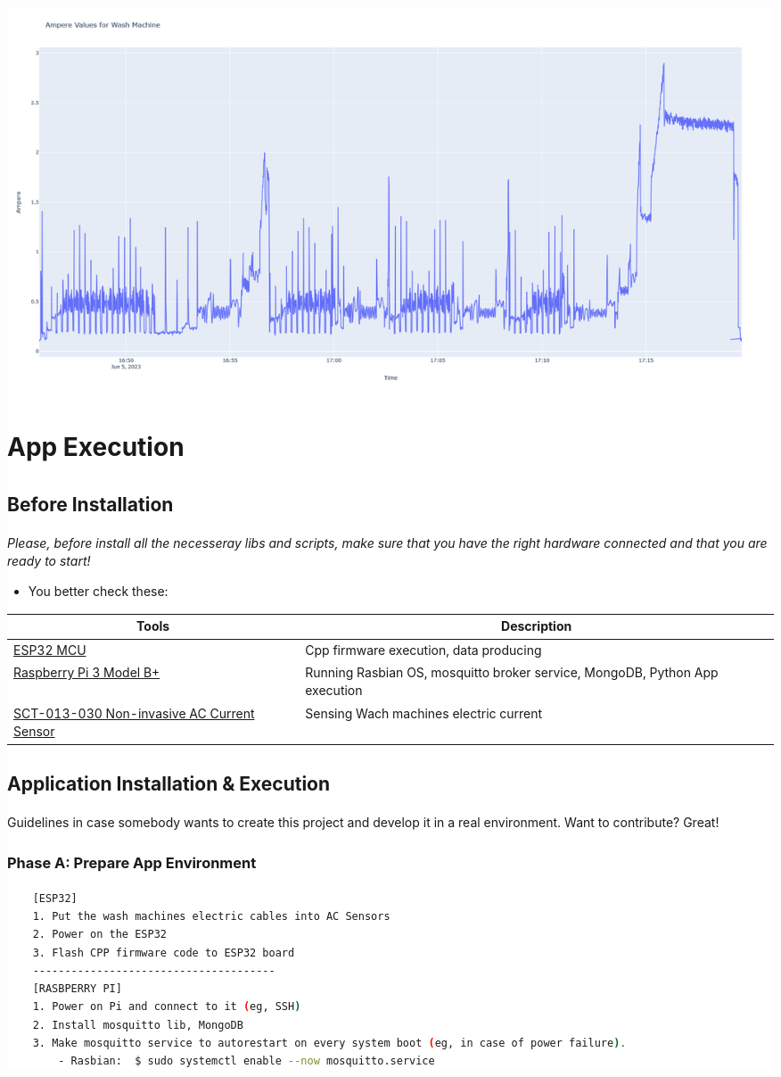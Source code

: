![Image Description](wash_machines_monitoring_service/flaskr/static/img/single_wash.png)

# App Execution

## Before Installation
*Please, before install all the necesseray libs and scripts, make sure that you have
the right hardware connected and that you are ready to start!*

- You better check these:

| Tools | Description |
| ---- | -------------------------------------------|
| [ESP32 MCU](http://esp32.net/) | Cpp firmware execution, data producing|
| [Raspberry Pi 3 Model B+](https://www.raspberrypi.com/products/raspberry-pi-3-model-b-plus/) | Running Rasbian OS, mosquitto broker service, MongoDB, Python App execution|
| [SCT-013-030 Non-invasive AC Current Sensor](https://www.cableworks.gr/ilektronika/arduino-and-microcontrollers/mcu-and-components/current-voltage/30a-sct-013-030-non-invasive-ac-current-sensor-for-arduino//) | Sensing Wach machines electric current|
    
## Application Installation & Execution
Guidelines in case somebody wants to create this project and develop it in a real environment.
Want to contribute? Great!
### Phase A: Prepare App Environment
```sh
    [ESP32]
    1. Put the wash machines electric cables into AC Sensors
    2. Power on the ESP32
    3. Flash CPP firmware code to ESP32 board
    --------------------------------------
    [RASBPERRY PI]
    1. Power on Pi and connect to it (eg, SSH) 
    2. Install mosquitto lib, MongoDB
    3. Make mosquitto service to autorestart on every system boot (eg, in case of power failure).
        - Rasbian:  $ sudo systemctl enable --now mosquitto.service
```
